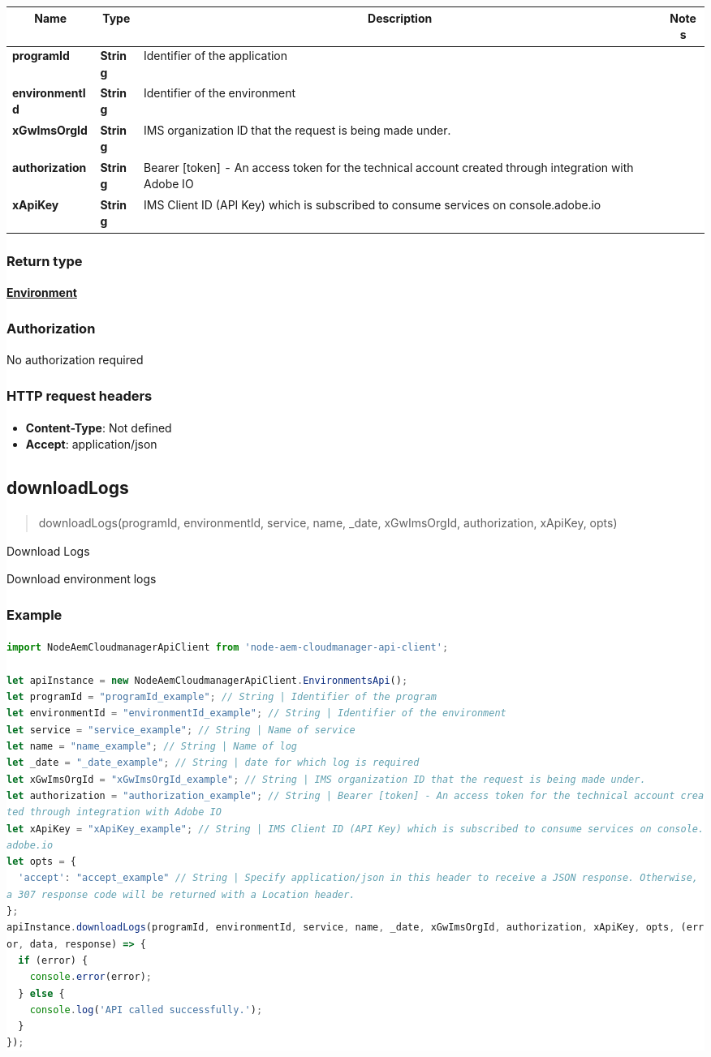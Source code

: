 
Name | Type | Description  | Notes
------------- | ------------- | ------------- | -------------
 **programId** | **String**| Identifier of the application | 
 **environmentId** | **String**| Identifier of the environment | 
 **xGwImsOrgId** | **String**| IMS organization ID that the request is being made under. | 
 **authorization** | **String**| Bearer [token] - An access token for the technical account created through integration with Adobe IO | 
 **xApiKey** | **String**| IMS Client ID (API Key) which is subscribed to consume services on console.adobe.io | 

### Return type

[**Environment**](Environment.md)

### Authorization

No authorization required

### HTTP request headers

- **Content-Type**: Not defined
- **Accept**: application/json


## downloadLogs

> downloadLogs(programId, environmentId, service, name, _date, xGwImsOrgId, authorization, xApiKey, opts)

Download Logs

Download environment logs

### Example

```javascript
import NodeAemCloudmanagerApiClient from 'node-aem-cloudmanager-api-client';

let apiInstance = new NodeAemCloudmanagerApiClient.EnvironmentsApi();
let programId = "programId_example"; // String | Identifier of the program
let environmentId = "environmentId_example"; // String | Identifier of the environment
let service = "service_example"; // String | Name of service
let name = "name_example"; // String | Name of log
let _date = "_date_example"; // String | date for which log is required
let xGwImsOrgId = "xGwImsOrgId_example"; // String | IMS organization ID that the request is being made under.
let authorization = "authorization_example"; // String | Bearer [token] - An access token for the technical account created through integration with Adobe IO
let xApiKey = "xApiKey_example"; // String | IMS Client ID (API Key) which is subscribed to consume services on console.adobe.io
let opts = {
  'accept': "accept_example" // String | Specify application/json in this header to receive a JSON response. Otherwise, a 307 response code will be returned with a Location header.
};
apiInstance.downloadLogs(programId, environmentId, service, name, _date, xGwImsOrgId, authorization, xApiKey, opts, (error, data, response) => {
  if (error) {
    console.error(error);
  } else {
    console.log('API called successfully.');
  }
});
```
